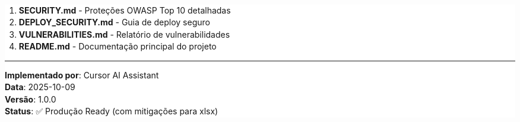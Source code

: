 1. **SECURITY.md** - Proteções OWASP Top 10 detalhadas
2. **DEPLOY_SECURITY.md** - Guia de deploy seguro
3. **VULNERABILITIES.md** - Relatório de vulnerabilidades
4. **README.md** - Documentação principal do projeto

---

**Implementado por**: Cursor AI Assistant  
**Data**: 2025-10-09  
**Versão**: 1.0.0  
**Status**: ✅ Produção Ready (com mitigações para xlsx)

